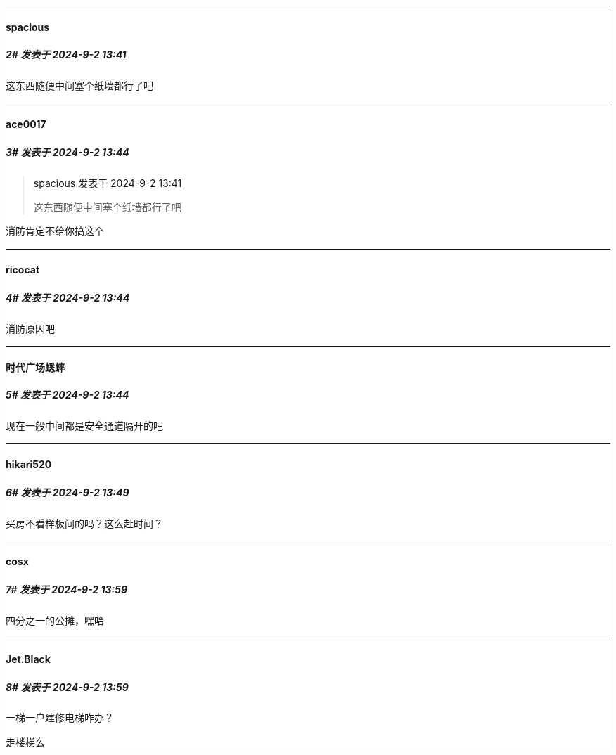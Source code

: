 *****

####  spacious  
##### 2#       发表于 2024-9-2 13:41

这东西随便中间塞个纸墙都行了吧

*****

####  ace0017  
##### 3#       发表于 2024-9-2 13:44

<blockquote><a href="httphttps://bbs.saraba1st.com/2b/forum.php?mod=redirect&amp;goto=findpost&amp;pid=66089833&amp;ptid=2197674" target="_blank">spacious 发表于 2024-9-2 13:41</a>

这东西随便中间塞个纸墙都行了吧</blockquote>
消防肯定不给你搞这个

*****

####  ricocat  
##### 4#       发表于 2024-9-2 13:44

消防原因吧

*****

####  时代广场蟋蟀  
##### 5#       发表于 2024-9-2 13:44

现在一般中间都是安全通道隔开的吧

*****

####  hikari520  
##### 6#       发表于 2024-9-2 13:49

买房不看样板间的吗？这么赶时间？

*****

####  cosx  
##### 7#       发表于 2024-9-2 13:59

四分之一的公摊，嘿哈

*****

####  Jet.Black  
##### 8#       发表于 2024-9-2 13:59

一梯一户建修电梯咋办？

走楼梯么
